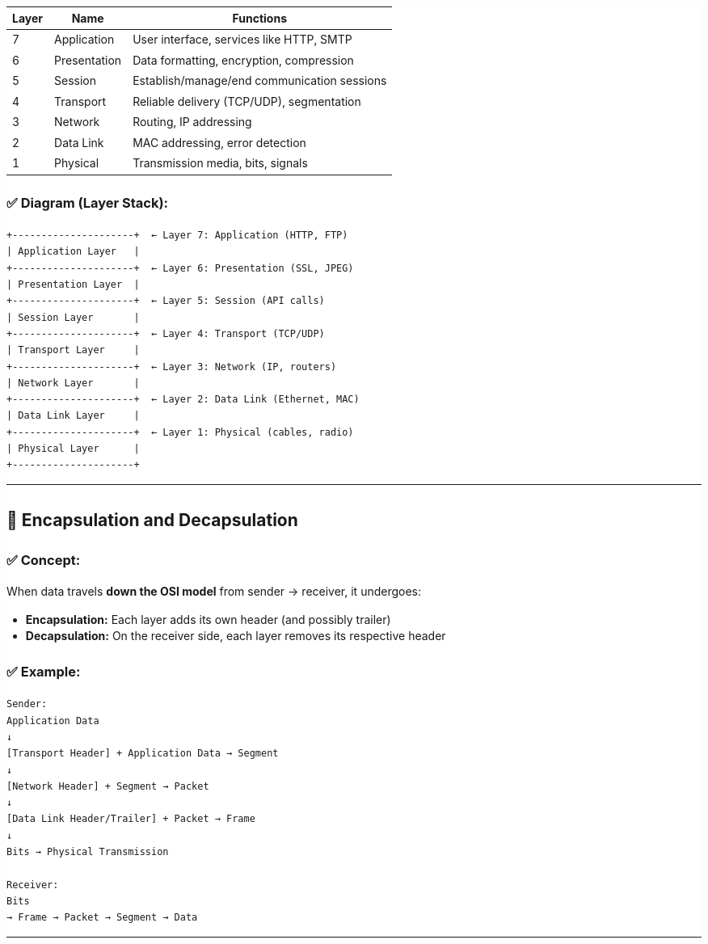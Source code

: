 | Layer | Name         | Functions                                   |
| ----- | ------------ | ------------------------------------------- |
| 7     | Application  | User interface, services like HTTP, SMTP    |
| 6     | Presentation | Data formatting, encryption, compression    |
| 5     | Session      | Establish/manage/end communication sessions |
| 4     | Transport    | Reliable delivery (TCP/UDP), segmentation   |
| 3     | Network      | Routing, IP addressing                      |
| 2     | Data Link    | MAC addressing, error detection             |
| 1     | Physical     | Transmission media, bits, signals           |

### ✅ Diagram (Layer Stack):

```
+---------------------+  ← Layer 7: Application (HTTP, FTP)
| Application Layer   |
+---------------------+  ← Layer 6: Presentation (SSL, JPEG)
| Presentation Layer  |
+---------------------+  ← Layer 5: Session (API calls)
| Session Layer       |
+---------------------+  ← Layer 4: Transport (TCP/UDP)
| Transport Layer     |
+---------------------+  ← Layer 3: Network (IP, routers)
| Network Layer       |
+---------------------+  ← Layer 2: Data Link (Ethernet, MAC)
| Data Link Layer     |
+---------------------+  ← Layer 1: Physical (cables, radio)
| Physical Layer      |
+---------------------+
```

---

## 🔹 Encapsulation and Decapsulation

### ✅ Concept:

When data travels **down the OSI model** from sender → receiver, it undergoes:

- **Encapsulation:** Each layer adds its own header (and possibly trailer)
- **Decapsulation:** On the receiver side, each layer removes its respective header

### ✅ Example:

```
Sender:
Application Data
↓
[Transport Header] + Application Data → Segment
↓
[Network Header] + Segment → Packet
↓
[Data Link Header/Trailer] + Packet → Frame
↓
Bits → Physical Transmission

Receiver:
Bits
→ Frame → Packet → Segment → Data
```

---